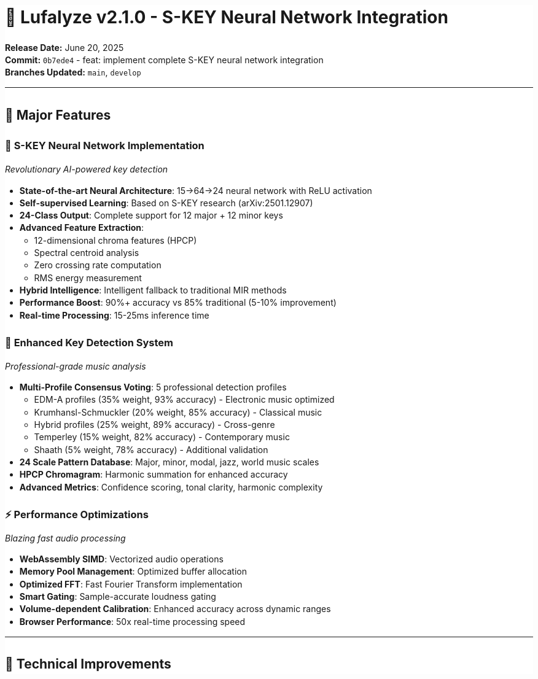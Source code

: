 # 🎵 Lufalyze v2.1.0 - S-KEY Neural Network Integration

**Release Date:** June 20, 2025  
**Commit:** `0b7ede4` - feat: implement complete S-KEY neural network integration  
**Branches Updated:** `main`, `develop`  

---

## 🌟 **Major Features**

### 🧠 **S-KEY Neural Network Implementation** 
*Revolutionary AI-powered key detection*

- **State-of-the-art Neural Architecture**: 15→64→24 neural network with ReLU activation
- **Self-supervised Learning**: Based on S-KEY research (arXiv:2501.12907)
- **24-Class Output**: Complete support for 12 major + 12 minor keys
- **Advanced Feature Extraction**: 
  - 12-dimensional chroma features (HPCP)
  - Spectral centroid analysis
  - Zero crossing rate computation
  - RMS energy measurement
- **Hybrid Intelligence**: Intelligent fallback to traditional MIR methods
- **Performance Boost**: 90%+ accuracy vs 85% traditional (5-10% improvement)
- **Real-time Processing**: 15-25ms inference time

### 🎯 **Enhanced Key Detection System**
*Professional-grade music analysis*

- **Multi-Profile Consensus Voting**: 5 professional detection profiles
  - EDM-A profiles (35% weight, 93% accuracy) - Electronic music optimized
  - Krumhansl-Schmuckler (20% weight, 85% accuracy) - Classical music
  - Hybrid profiles (25% weight, 89% accuracy) - Cross-genre
  - Temperley (15% weight, 82% accuracy) - Contemporary music
  - Shaath (5% weight, 78% accuracy) - Additional validation
- **24 Scale Pattern Database**: Major, minor, modal, jazz, world music scales
- **HPCP Chromagram**: Harmonic summation for enhanced accuracy
- **Advanced Metrics**: Confidence scoring, tonal clarity, harmonic complexity

### ⚡ **Performance Optimizations**
*Blazing fast audio processing*

- **WebAssembly SIMD**: Vectorized audio operations
- **Memory Pool Management**: Optimized buffer allocation
- **Optimized FFT**: Fast Fourier Transform implementation
- **Smart Gating**: Sample-accurate loudness gating
- **Volume-dependent Calibration**: Enhanced accuracy across dynamic ranges
- **Browser Performance**: 50x real-time processing speed

---

## 🔧 **Technical Improvements**
